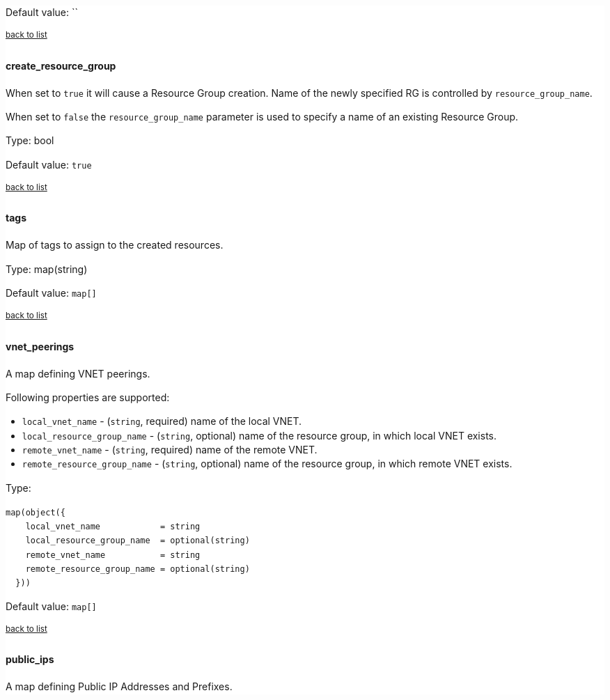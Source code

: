 Default value: ``

<sup>[back to list](#modules-optional-inputs)</sup>

#### create_resource_group

When set to `true` it will cause a Resource Group creation.
Name of the newly specified RG is controlled by `resource_group_name`.
  
When set to `false` the `resource_group_name` parameter is used to specify a name of an existing Resource Group.


Type: bool

Default value: `true`

<sup>[back to list](#modules-optional-inputs)</sup>

#### tags

Map of tags to assign to the created resources.

Type: map(string)

Default value: `map[]`

<sup>[back to list](#modules-optional-inputs)</sup>

#### vnet_peerings

A map defining VNET peerings.

Following properties are supported:
- `local_vnet_name`            - (`string`, required) name of the local VNET.
- `local_resource_group_name`  - (`string`, optional) name of the resource group, in which local VNET exists.
- `remote_vnet_name`           - (`string`, required) name of the remote VNET.
- `remote_resource_group_name` - (`string`, optional) name of the resource group, in which remote VNET exists.


Type: 

```hcl
map(object({
    local_vnet_name            = string
    local_resource_group_name  = optional(string)
    remote_vnet_name           = string
    remote_resource_group_name = optional(string)
  }))
```


Default value: `map[]`

<sup>[back to list](#modules-optional-inputs)</sup>

#### public_ips

A map defining Public IP Addresses and Prefixes.
